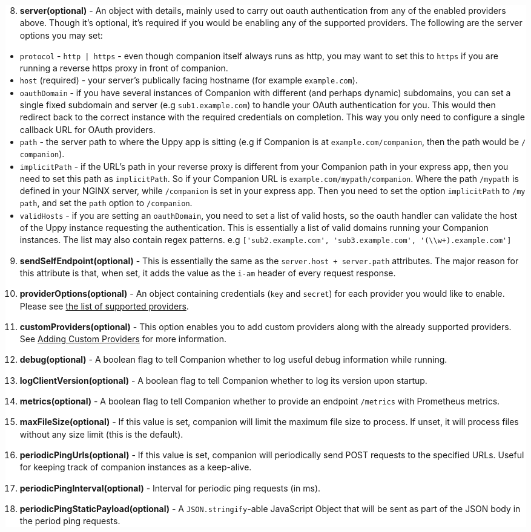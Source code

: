 8. **server(optional)** - An object with details, mainly used to carry out oauth authentication from any of the enabled providers above. Though it’s optional, it’s required if you would be enabling any of the supported providers. The following are the server options you may set:

* `protocol` - `http | https` - even though companion itself always runs as http, you may want to set this to `https` if you are running a reverse https proxy in front of companion.
* `host` (required) - your server’s publically facing hostname (for example `example.com`).
* `oauthDomain` - if you have several instances of Companion with different (and perhaps dynamic) subdomains, you can set a single fixed subdomain and server (e.g `sub1.example.com`) to handle your OAuth authentication for you. This would then redirect back to the correct instance with the required credentials on completion. This way you only need to configure a single callback URL for OAuth providers.
* `path` - the server path to where the Uppy app is sitting (e.g if Companion is at `example.com/companion`, then the path would be `/companion`).
* `implicitPath` - if the URL’s path in your reverse proxy is different from your Companion path in your express app, then you need to set this path as `implicitPath`. So if your Companion URL is `example.com/mypath/companion`. Where the path `/mypath` is defined in your NGINX server, while `/companion` is set in your express app. Then you need to set the option `implicitPath` to `/mypath`, and set the `path` option to `/companion`.
* `validHosts` - if you are setting an `oauthDomain`, you need to set a list of valid hosts, so the oauth handler can validate the host of the Uppy instance requesting the authentication. This is essentially a list of valid domains running your Companion instances. The list may also contain regex patterns. e.g `['sub2.example.com', 'sub3.example.com', '(\\w+).example.com']`

9. **sendSelfEndpoint(optional)** - This is essentially the same as the `server.host + server.path` attributes. The major reason for this attribute is that, when set, it adds the value as the `i-am` header of every request response.

10. **providerOptions(optional)** - An object containing credentials (`key` and `secret`) for each provider you would like to enable. Please see [the list of supported providers](#Supported-providers).

11. **customProviders(optional)** - This option enables you to add custom providers along with the already supported providers. See [Adding Custom Providers](#Adding-custom-providers) for more information.

12. **debug(optional)** - A boolean flag to tell Companion whether to log useful debug information while running.

13. **logClientVersion(optional)** - A boolean flag to tell Companion whether to log its version upon startup.

14. **metrics(optional)** - A boolean flag to tell Companion whether to provide an endpoint `/metrics` with Prometheus metrics.

15. **maxFileSize(optional)** - If this value is set, companion will limit the maximum file size to process. If unset, it will process files without any size limit (this is the default).

16. **periodicPingUrls(optional)** - If this value is set, companion will periodically send POST requests to the specified URLs. Useful for keeping track of companion instances as a keep-alive.

17. **periodicPingInterval(optional)** - Interval for periodic ping requests (in ms).

18. **periodicPingStaticPayload(optional)** - A `JSON.stringify`-able JavaScript Object that will be sent as part of the JSON body in the period ping requests.
